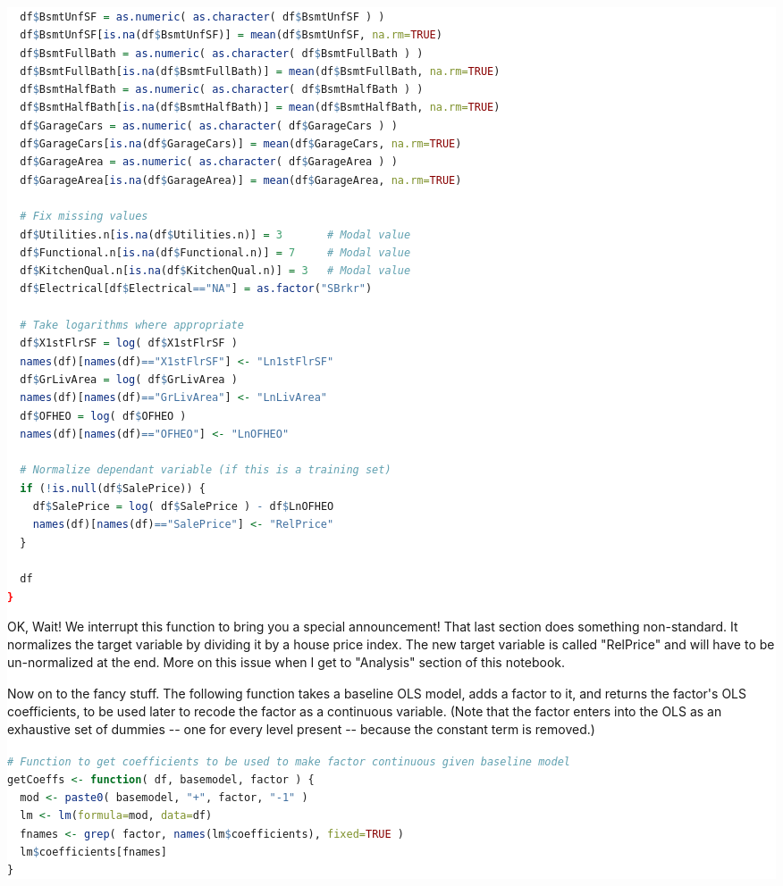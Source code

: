 ```r
  df$BsmtUnfSF = as.numeric( as.character( df$BsmtUnfSF ) )
  df$BsmtUnfSF[is.na(df$BsmtUnfSF)] = mean(df$BsmtUnfSF, na.rm=TRUE)
  df$BsmtFullBath = as.numeric( as.character( df$BsmtFullBath ) )
  df$BsmtFullBath[is.na(df$BsmtFullBath)] = mean(df$BsmtFullBath, na.rm=TRUE)
  df$BsmtHalfBath = as.numeric( as.character( df$BsmtHalfBath ) )
  df$BsmtHalfBath[is.na(df$BsmtHalfBath)] = mean(df$BsmtHalfBath, na.rm=TRUE)
  df$GarageCars = as.numeric( as.character( df$GarageCars ) )
  df$GarageCars[is.na(df$GarageCars)] = mean(df$GarageCars, na.rm=TRUE)
  df$GarageArea = as.numeric( as.character( df$GarageArea ) )
  df$GarageArea[is.na(df$GarageArea)] = mean(df$GarageArea, na.rm=TRUE)
  
  # Fix missing values
  df$Utilities.n[is.na(df$Utilities.n)] = 3       # Modal value
  df$Functional.n[is.na(df$Functional.n)] = 7     # Modal value
  df$KitchenQual.n[is.na(df$KitchenQual.n)] = 3   # Modal value
  df$Electrical[df$Electrical=="NA"] = as.factor("SBrkr")

  # Take logarithms where appropriate
  df$X1stFlrSF = log( df$X1stFlrSF )
  names(df)[names(df)=="X1stFlrSF"] <- "Ln1stFlrSF"
  df$GrLivArea = log( df$GrLivArea )
  names(df)[names(df)=="GrLivArea"] <- "LnLivArea"
  df$OFHEO = log( df$OFHEO )
  names(df)[names(df)=="OFHEO"] <- "LnOFHEO"

  # Normalize dependant variable (if this is a training set)  
  if (!is.null(df$SalePrice)) {
    df$SalePrice = log( df$SalePrice ) - df$LnOFHEO 
    names(df)[names(df)=="SalePrice"] <- "RelPrice"
  }

  df
}
```
OK, Wait!  We interrupt this function to bring you a special announcement!
That last section does something non-standard.  It normalizes the target
variable by dividing it by a house price index.  The new target variable
is called "RelPrice" and will have to be un-normalized at the end.  More on this issue
when I get to "Analysis" section of this notebook.

Now on to the fancy stuff.  The following function takes a baseline OLS model,
adds a factor to it, and returns the factor's OLS coefficients, to be used later
to recode the factor as a continuous variable.  (Note that the factor enters into
the OLS as an exhaustive set of dummies -- one for every level present -- because
the constant term is removed.)

```r
# Function to get coefficients to be used to make factor continuous given baseline model
getCoeffs <- function( df, basemodel, factor ) {
  mod <- paste0( basemodel, "+", factor, "-1" )
  lm <- lm(formula=mod, data=df)
  fnames <- grep( factor, names(lm$coefficients), fixed=TRUE )
  lm$coefficients[fnames]
}
```
